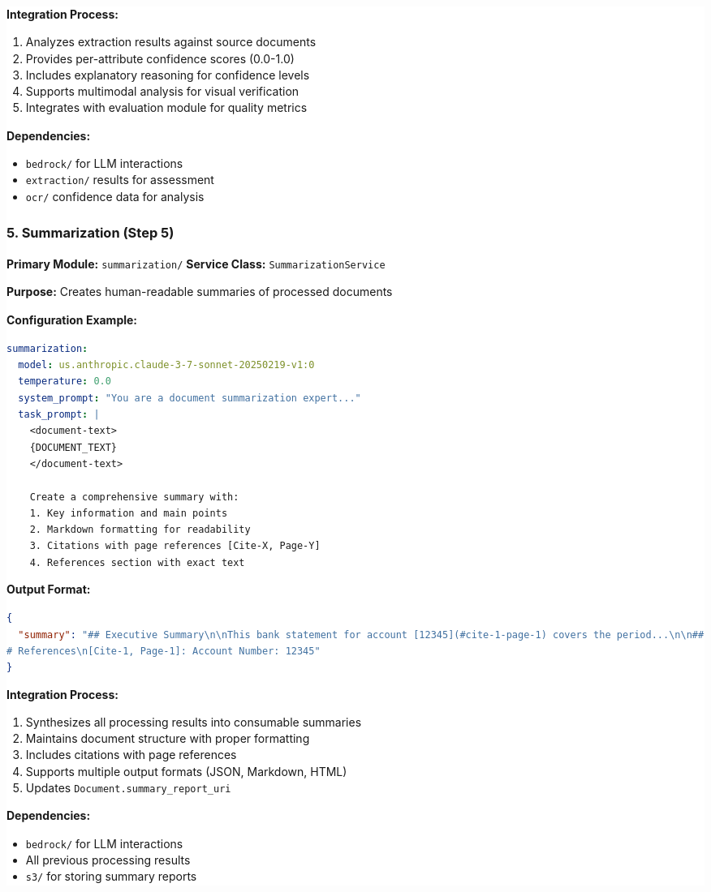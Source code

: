 **Integration Process:**
1. Analyzes extraction results against source documents
2. Provides per-attribute confidence scores (0.0-1.0)
3. Includes explanatory reasoning for confidence levels
4. Supports multimodal analysis for visual verification
5. Integrates with evaluation module for quality metrics

**Dependencies:**
- `bedrock/` for LLM interactions
- `extraction/` results for assessment
- `ocr/` confidence data for analysis

### 5. Summarization (Step 5)

**Primary Module:** `summarization/`
**Service Class:** `SummarizationService`

**Purpose:** Creates human-readable summaries of processed documents

**Configuration Example:**
```yaml
summarization:
  model: us.anthropic.claude-3-7-sonnet-20250219-v1:0
  temperature: 0.0
  system_prompt: "You are a document summarization expert..."
  task_prompt: |
    <document-text>
    {DOCUMENT_TEXT}
    </document-text>
    
    Create a comprehensive summary with:
    1. Key information and main points
    2. Markdown formatting for readability
    3. Citations with page references [Cite-X, Page-Y]
    4. References section with exact text
```

**Output Format:**
```json
{
  "summary": "## Executive Summary\n\nThis bank statement for account [12345](#cite-1-page-1) covers the period...\n\n### References\n[Cite-1, Page-1]: Account Number: 12345"
}
```

**Integration Process:**
1. Synthesizes all processing results into consumable summaries
2. Maintains document structure with proper formatting
3. Includes citations with page references
4. Supports multiple output formats (JSON, Markdown, HTML)
5. Updates `Document.summary_report_uri`

**Dependencies:**
- `bedrock/` for LLM interactions
- All previous processing results
- `s3/` for storing summary reports
